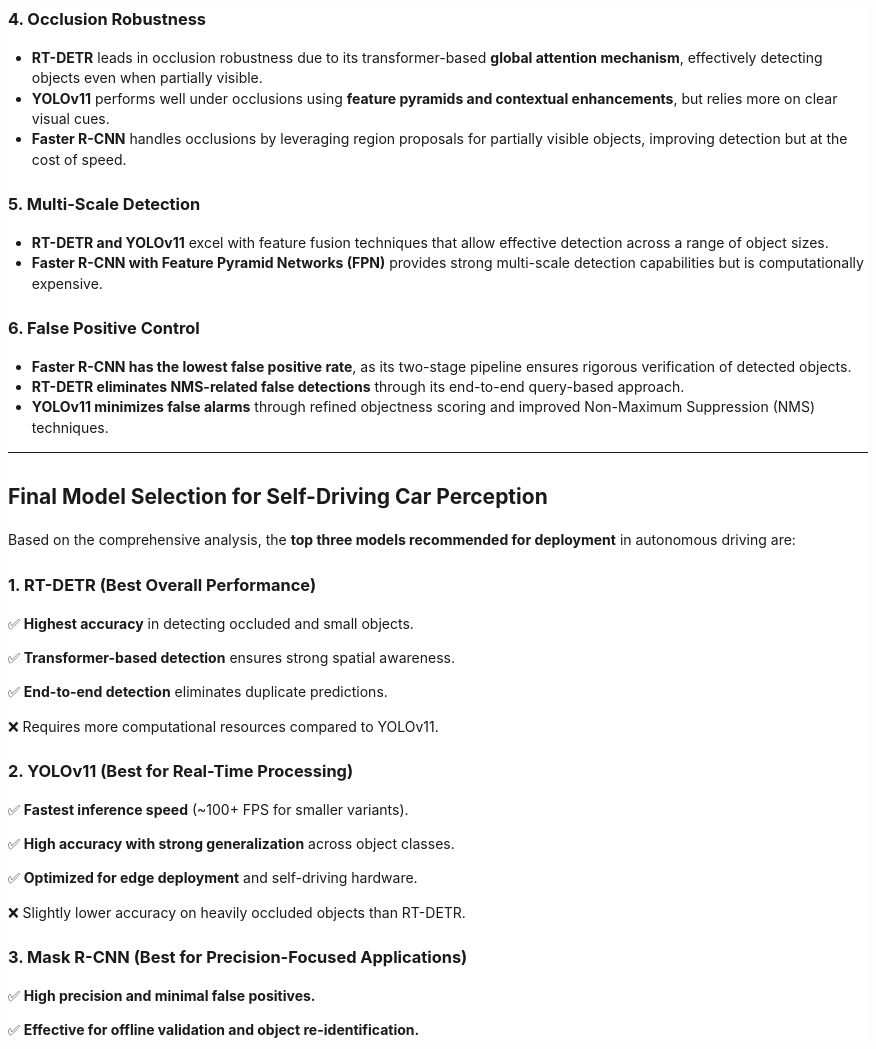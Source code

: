 ### **4. Occlusion Robustness**
- **RT-DETR** leads in occlusion robustness due to its transformer-based **global attention mechanism**, effectively detecting objects even when partially visible.
- **YOLOv11** performs well under occlusions using **feature pyramids and contextual enhancements**, but relies more on clear visual cues.
- **Faster R-CNN** handles occlusions by leveraging region proposals for partially visible objects, improving detection but at the cost of speed.

### **5. Multi-Scale Detection**
- **RT-DETR and YOLOv11** excel with feature fusion techniques that allow effective detection across a range of object sizes.
- **Faster R-CNN with Feature Pyramid Networks (FPN)** provides strong multi-scale detection capabilities but is computationally expensive.

### **6. False Positive Control**
- **Faster R-CNN has the lowest false positive rate**, as its two-stage pipeline ensures rigorous verification of detected objects.
- **RT-DETR eliminates NMS-related false detections** through its end-to-end query-based approach.
- **YOLOv11 minimizes false alarms** through refined objectness scoring and improved Non-Maximum Suppression (NMS) techniques.

---

## **Final Model Selection for Self-Driving Car Perception**
Based on the comprehensive analysis, the **top three models recommended for deployment** in autonomous driving are:

### **1. RT-DETR** (Best Overall Performance)
✅ **Highest accuracy** in detecting occluded and small objects.

✅ **Transformer-based detection** ensures strong spatial awareness.

✅ **End-to-end detection** eliminates duplicate predictions.

❌ Requires more computational resources compared to YOLOv11.

### **2. YOLOv11** (Best for Real-Time Processing)
✅ **Fastest inference speed** (~100+ FPS for smaller variants).

✅ **High accuracy with strong generalization** across object classes.

✅ **Optimized for edge deployment** and self-driving hardware.

❌ Slightly lower accuracy on heavily occluded objects than RT-DETR.

### **3. Mask R-CNN** (Best for Precision-Focused Applications)
✅ **High precision and minimal false positives.**

✅ **Effective for offline validation and object re-identification.**
